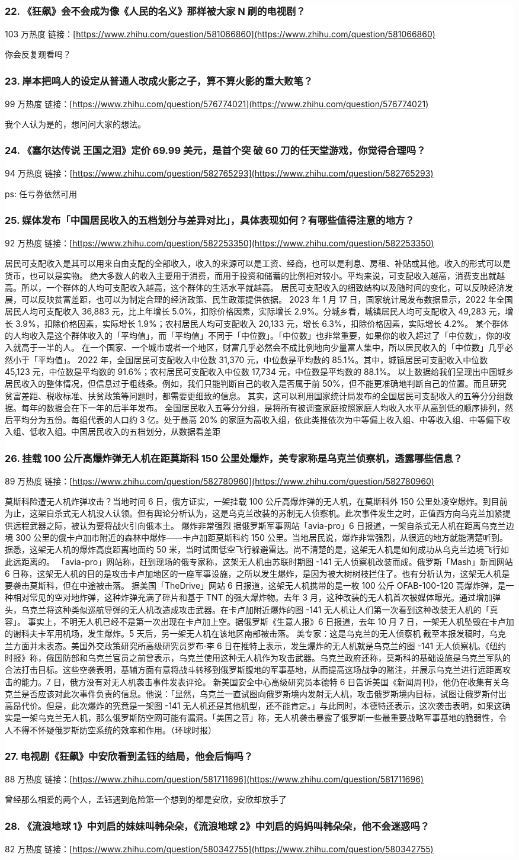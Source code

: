 ### 22. 《狂飙》会不会成为像《人民的名义》那样被大家 N 刷的电视剧？
103 万热度 链接：[https://www.zhihu.com/question/581066860](https://www.zhihu.com/question/581066860)

你会反复观看吗？

### 23. 岸本把鸣人的设定从普通人改成火影之子，算不算火影的重大败笔？
99 万热度 链接：[https://www.zhihu.com/question/576774021](https://www.zhihu.com/question/576774021)

我个人认为是的，想问问大家的想法。

### 24. 《塞尔达传说 王国之泪》定价 69.99 美元，是首个突 破 60 刀的任天堂游戏，你觉得合理吗？
94 万热度 链接：[https://www.zhihu.com/question/582765293](https://www.zhihu.com/question/582765293)

ps: 任亏券依然可用

### 25. 媒体发布「中国居民收入的五档划分与差异对比」，具体表现如何？有哪些值得注意的地方？
92 万热度 链接：[https://www.zhihu.com/question/582253350](https://www.zhihu.com/question/582253350)

居民可支配收入是其可以用来自由支配的全部收入，收入的来源可以是工资、经商，也可以是利息、房租、补贴或其他。收入的形式可以是货币，也可以是实物。 绝大多数人的收入主要用于消费，而用于投资和储蓄的比例相对较小。平均来说，可支配收入越高，消费支出就越高。所以，一个群体的人均可支配收入越高，这个群体的生活水平就越高。 居民可支配收入的细致结构以及随时间的变化，可以反映经济发展，可以反映贫富差距，也可以为制定合理的经济政策、民生政策提供依据。 2023 年 1 月 17 日，国家统计局发布数据显示，2022 年全国居民人均可支配收入 36,883 元，比上年增长 5.0%，扣除价格因素，实际增长 2.9%。分城乡看，城镇居民人均可支配收入 49,283 元，增长 3.9%，扣除价格因素，实际增长 1.9%；农村居民人均可支配收入 20,133 元，增长 6.3%，扣除价格因素，实际增长 4.2%。 某个群体的人均收入是这个群体收入的「平均值」，而「平均值」不同于「中位数」。「中位数」也非常重要，如果你的收入超过了「中位数」，你的收入就高于一半的人。 在一个国家、一个城市或者一个地区，财富几乎必然会不成比例地向少量富人集中，所以居民收入的「中位数」几乎必然小于「平均值」。 2022 年，全国居民可支配收入中位数 31,370 元，中位数是平均数的 85.1%。其中，城镇居民可支配收入中位数 45,123 元，中位数是平均数的 91.6%；农村居民可支配收入中位数 17,734 元，中位数是平均数的 88.1%。 以上数据给我们呈现出中国城乡居民收入的整体情况，但信息过于粗线条。例如，我们只能判断自己的收入是否属于前 50%，但不能更准确地判断自己的位置。而且研究贫富差距、税收标准、扶贫政策等问题时，都需要更细致的信息。 其实，这可以利用国家统计局发布的全国居民可支配收入的五等分分组数据。每年的数据会在下一年的后半年发布。 全国居民收入五等分分组，是将所有被调查家庭按照家庭人均收入水平从高到低的顺序排列，然后平均分为五份。每组代表的人口约 3 亿。处于最高 20% 的家庭为高收入组，依此类推依次为中等偏上收入组、中等收入组、中等偏下收入组、低收入组。中国居民收入的五档划分，从数据看差距

### 26. 挂载 100 公斤高爆炸弹无人机在距莫斯科 150 公里处爆炸，美专家称是乌克兰侦察机，透露哪些信息？
89 万热度 链接：[https://www.zhihu.com/question/582780960](https://www.zhihu.com/question/582780960)

莫斯科险遭无人机炸弹攻击？当地时间 6 日，俄方证实，一架挂载 100 公斤高爆炸弹的无人机，在莫斯科外 150 公里处凌空爆炸。到目前为止，这架自杀式无人机没人认领。但有舆论分析认为，这是乌克兰改装的苏制无人侦察机。此次事件发生之时，正值西方向乌克兰加紧提供远程武器之际，被认为要将战火引向俄本土。 爆炸非常强烈 据俄罗斯军事网站「avia-pro」6 日报道，一架自杀式无人机在距离乌克兰边境 300 公里的俄卡卢加市附近的森林中爆炸——卡卢加距莫斯科约 150 公里。当地居民说，爆炸非常强烈，从很远的地方就能清楚听到。据悉，这架无人机的爆炸高度距离地面约 50 米，当时试图低空飞行躲避雷达。尚不清楚的是，这架无人机是如何成功从乌克兰边境飞行如此远距离的。 「avia-pro」网站称，赶到现场的俄专家称，这架无人机由苏联时期图 -141 无人侦察机改装而成。俄罗斯「Mash」新闻网站 6 日称，这架无人机的目的是攻击卡卢加地区的一座军事设施，之所以发生爆炸，是因为被大树树枝拦住了。也有分析认为，这架无人机是要袭击莫斯科，但在中途被击落。 据美国「TheDrive」网站 6 日报道，这架无人机携带的是一枚 100 公斤 OFAB-100-120 高爆炸弹，是一种相对常见的空对地炸弹，这种炸弹充满了碎片和基于 TNT 的强大爆炸物。去年 3 月，这种改装的无人机首次被媒体曝光。通过增加弹头，乌克兰将这种类似巡航导弹的无人机改造成攻击武器。在卡卢加附近爆炸的图 -141 无人机让人们第一次看到这种改装无人机的「真容」。 事实上，不明无人机已经不是第一次出现在卡卢加上空。据俄罗斯《生意人报》6 日报道，去年 10 月 7 日，一架无人机坠毁在卡卢加的谢科夫卡军用机场，发生爆炸。5 天后，另一架无人机在该地区南部被击落。 美专家：这是乌克兰的无人侦察机 截至本报发稿时，乌克兰方面并未表态。美国外交政策研究所高级研究员罗布·李 6 日在推特上表示，发生爆炸的无人机就是乌克兰的图 -141 无人侦察机。《纽约时报》称，俄国防部和乌克兰官员之前曾表示，乌克兰使用这种无人机作为攻击武器。乌克兰政府还称，莫斯科的基础设施是乌克兰军队的合法打击目标。这些空袭表明，基辅方面有意将战斗转移到俄罗斯腹地的军事基地，从而提高这场战争的赌注，并展示乌克兰进行远距离攻击的能力。7 日，俄方没有对无人机袭击事件发表评论。 新美国安全中心高级研究员本德特 6 日告诉美国《新闻周刊》，他仍在收集有关乌克兰是否应该对此次事件负责的信息。他说：「显然，乌克兰一直试图向俄罗斯境内发射无人机，攻击俄罗斯境内目标，试图让俄罗斯付出高昂代价。但是，此次爆炸的究竟是一架图 -141 无人机还是其他机型，还不能肯定。」与此同时，本德特还表示，这次袭击表明，如果这确实是一架乌克兰无人机，那么俄罗斯防空网可能有漏洞。「美国之音」称，无人机袭击暴露了俄罗斯一些最重要战略军事基地的脆弱性，令人不得不怀疑俄罗斯防空系统的效率和作用。（环球时报）

### 27. 电视剧《狂飙》中安欣看到孟钰的结局，他会后悔吗？
88 万热度 链接：[https://www.zhihu.com/question/581711696](https://www.zhihu.com/question/581711696)

曾经那么相爱的两个人，孟钰遇到危险第一个想到的都是安欣，安欣却放手了

### 28. 《流浪地球 1》中刘启的妹妹叫韩朵朵，《流浪地球 2》中刘启的妈妈叫韩朵朵，他不会迷惑吗？
82 万热度 链接：[https://www.zhihu.com/question/580342755](https://www.zhihu.com/question/580342755)
